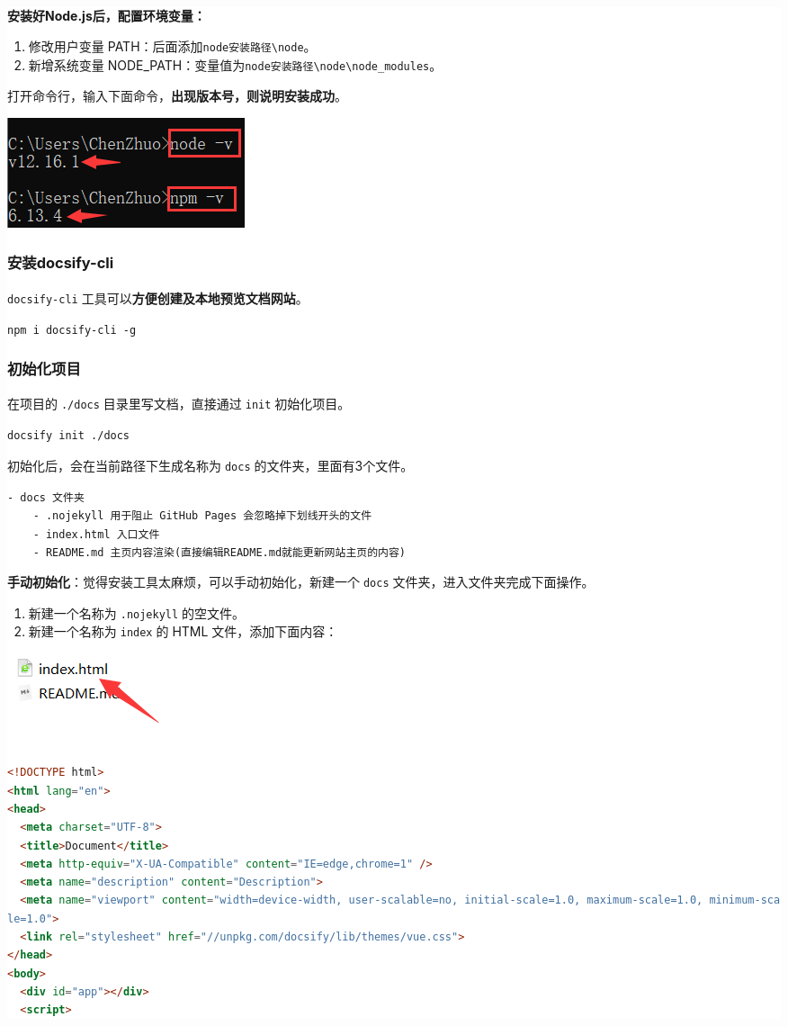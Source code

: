 

**安装好Node.js后，配置环境变量：**

1. 修改用户变量 PATH：后面添加`node安装路径\node`。
2. 新增系统变量 NODE_PATH：变量值为`node安装路径\node\node_modules`。

打开命令行，输入下面命令，**出现版本号，则说明安装成功**。

![QQ截图20200419025015](image/QQ截图20200419025015.png)

### 安装docsify-cli

 `docsify-cli` 工具可以**方便创建及本地预览文档网站**。

```
npm i docsify-cli -g
```

### 初始化项目

在项目的 `./docs` 目录里写文档，直接通过 `init` 初始化项目。

```
docsify init ./docs
```

初始化后，会在当前路径下生成名称为 `docs` 的文件夹，里面有3个文件。

```
- docs 文件夹
	- .nojekyll 用于阻止 GitHub Pages 会忽略掉下划线开头的文件
	- index.html 入口文件
	- README.md 主页内容渲染(直接编辑README.md就能更新网站主页的内容)
```

**手动初始化**：觉得安装工具太麻烦，可以手动初始化，新建一个 `docs` 文件夹，进入文件夹完成下面操作。

1. 新建一个名称为 `.nojekyll` 的空文件。
2. 新建一个名称为 `index` 的 HTML 文件，添加下面内容：

![QQ截图20191201160504](image/QQ截图20191201160504.png)

```html
<!DOCTYPE html>
<html lang="en">
<head>
  <meta charset="UTF-8">
  <title>Document</title>
  <meta http-equiv="X-UA-Compatible" content="IE=edge,chrome=1" />
  <meta name="description" content="Description">
  <meta name="viewport" content="width=device-width, user-scalable=no, initial-scale=1.0, maximum-scale=1.0, minimum-scale=1.0">
  <link rel="stylesheet" href="//unpkg.com/docsify/lib/themes/vue.css">
</head>
<body>
  <div id="app"></div>
  <script>
```